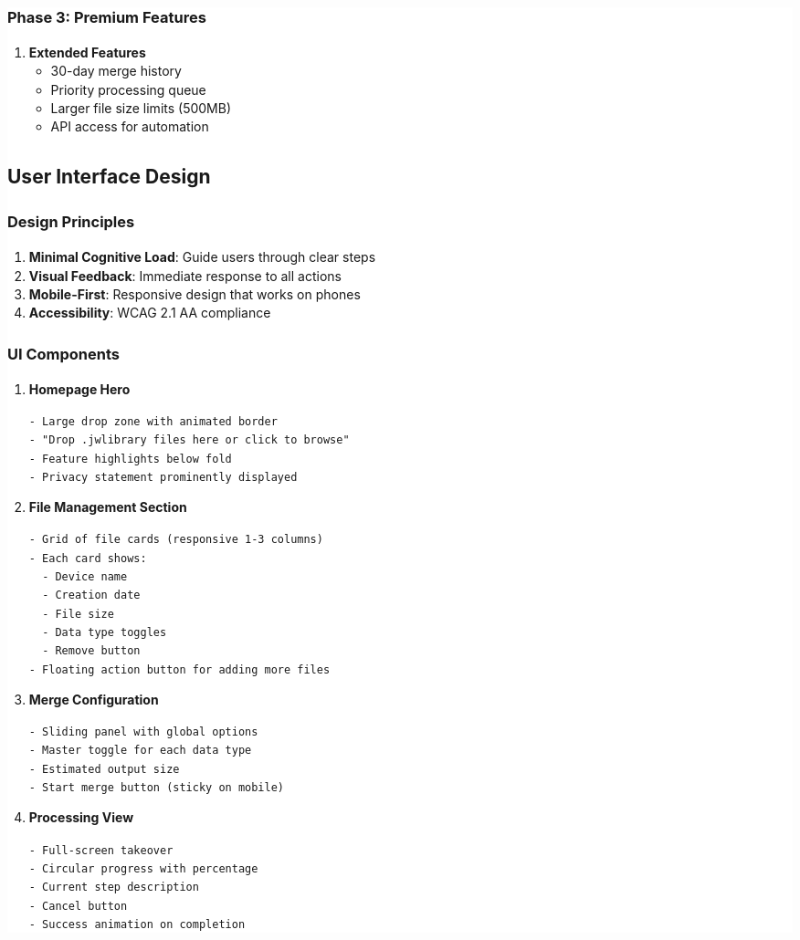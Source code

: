 ### Phase 3: Premium Features

1. **Extended Features**
   - 30-day merge history
   - Priority processing queue
   - Larger file size limits (500MB)
   - API access for automation

## User Interface Design

### Design Principles
1. **Minimal Cognitive Load**: Guide users through clear steps
2. **Visual Feedback**: Immediate response to all actions
3. **Mobile-First**: Responsive design that works on phones
4. **Accessibility**: WCAG 2.1 AA compliance

### UI Components

1. **Homepage Hero**
   ```
   - Large drop zone with animated border
   - "Drop .jwlibrary files here or click to browse"
   - Feature highlights below fold
   - Privacy statement prominently displayed
   ```

2. **File Management Section**
   ```
   - Grid of file cards (responsive 1-3 columns)
   - Each card shows:
     - Device name
     - Creation date
     - File size
     - Data type toggles
     - Remove button
   - Floating action button for adding more files
   ```

3. **Merge Configuration**
   ```
   - Sliding panel with global options
   - Master toggle for each data type
   - Estimated output size
   - Start merge button (sticky on mobile)
   ```

4. **Processing View**
   ```
   - Full-screen takeover
   - Circular progress with percentage
   - Current step description
   - Cancel button
   - Success animation on completion
   ```
